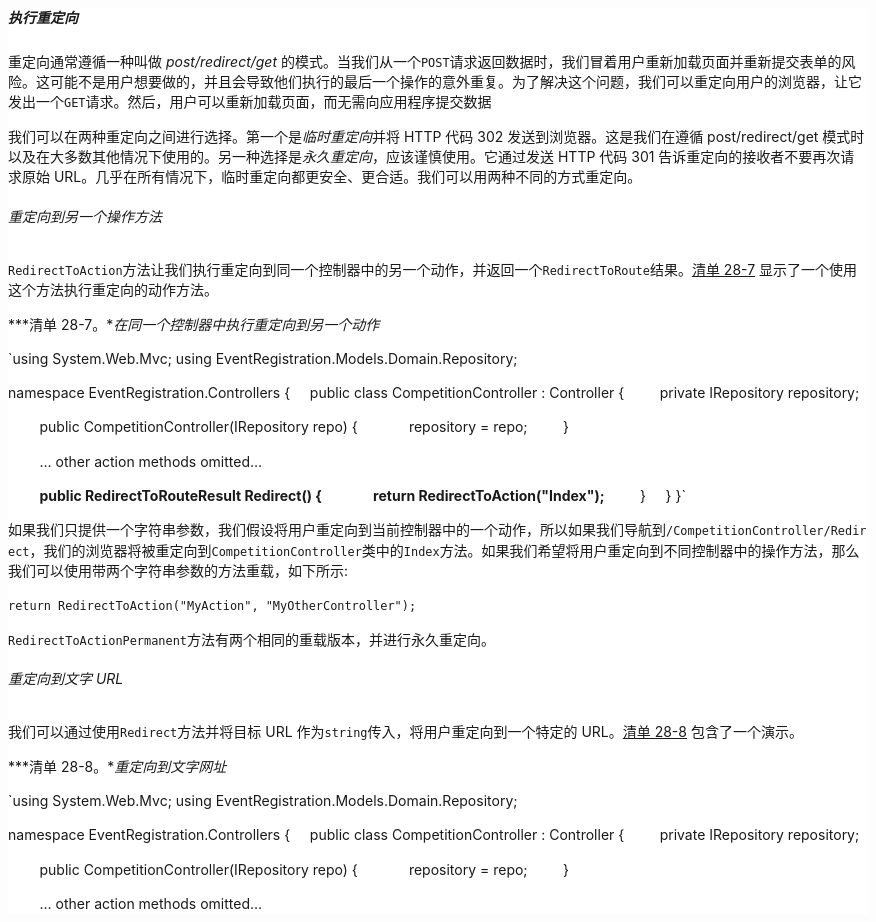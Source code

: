 ##### 执行重定向

重定向通常遵循一种叫做 *post/redirect/get* 的模式。当我们从一个`POST`请求返回数据时，我们冒着用户重新加载页面并重新提交表单的风险。这可能不是用户想要做的，并且会导致他们执行的最后一个操作的意外重复。为了解决这个问题，我们可以重定向用户的浏览器，让它发出一个`GET`请求。然后，用户可以重新加载页面，而无需向应用程序提交数据

我们可以在两种重定向之间进行选择。第一个是*临时重定向*并将 HTTP 代码 302 发送到浏览器。这是我们在遵循 post/redirect/get 模式时以及在大多数其他情况下使用的。另一种选择是*永久重定向*，应该谨慎使用。它通过发送 HTTP 代码 301 告诉重定向的接收者不要再次请求原始 URL。几乎在所有情况下，临时重定向都更安全、更合适。我们可以用两种不同的方式重定向。

###### 重定向到另一个操作方法

`RedirectToAction`方法让我们执行重定向到同一个控制器中的另一个动作，并返回一个`RedirectToRoute`结果。[清单 28-7](#list_28_7) 显示了一个使用这个方法执行重定向的动作方法。

***清单 28-7。**在同一个控制器中执行重定向到另一个动作*

`using System.Web.Mvc;
using EventRegistration.Models.Domain.Repository;

namespace EventRegistration.Controllers {
    public class CompetitionController : Controller {
        private IRepository repository;

        public CompetitionController(IRepository repo) {
            repository = repo;
        }

        … other action methods omitted…

        **public RedirectToRouteResult Redirect() {**
            **return RedirectToAction("Index");**
        }
    }
}`

如果我们只提供一个字符串参数，我们假设将用户重定向到当前控制器中的一个动作，所以如果我们导航到`/CompetitionController/Redirect`，我们的浏览器将被重定向到`CompetitionController`类中的`Index`方法。如果我们希望将用户重定向到不同控制器中的操作方法，那么我们可以使用带两个字符串参数的方法重载，如下所示:

`return RedirectToAction("MyAction", "MyOtherController");`

`RedirectToActionPermanent`方法有两个相同的重载版本，并进行永久重定向。

###### 重定向到文字 URL

我们可以通过使用`Redirect`方法并将目标 URL 作为`string`传入，将用户重定向到一个特定的 URL。[清单 28-8](#list_28_8) 包含了一个演示。

***清单 28-8。**重定向到文字网址*

`using System.Web.Mvc;
using EventRegistration.Models.Domain.Repository;

namespace EventRegistration.Controllers {
    public class CompetitionController : Controller {
        private IRepository repository;

        public CompetitionController(IRepository repo) {
            repository = repo;
        }

        … other action methods omitted…
